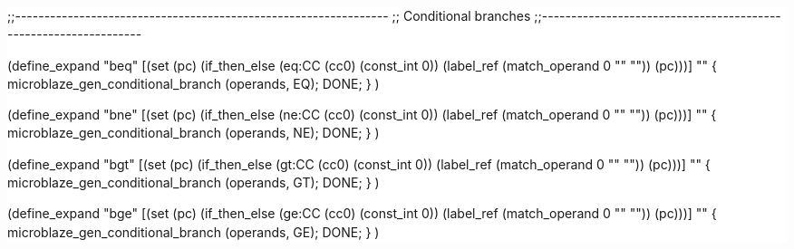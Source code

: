 ;;----------------------------------------------------------------
;; Conditional branches
;;----------------------------------------------------------------

(define_expand "beq"
  [(set (pc)
	(if_then_else (eq:CC (cc0)
			     (const_int 0))
		      (label_ref (match_operand 0 "" ""))
		      (pc)))]
  ""
  {
    microblaze_gen_conditional_branch (operands, EQ);
    DONE;
  }
)

(define_expand "bne"
  [(set (pc)
	(if_then_else (ne:CC (cc0)
			     (const_int 0))
		      (label_ref (match_operand 0 "" ""))
		      (pc)))]
  ""
  {
    microblaze_gen_conditional_branch (operands, NE);
    DONE;
  }
)

(define_expand "bgt"
  [(set (pc)
	(if_then_else (gt:CC (cc0)
			     (const_int 0))
		      (label_ref (match_operand 0 "" ""))
		      (pc)))]
  ""
  {
    microblaze_gen_conditional_branch (operands, GT);
    DONE;
  }
)

(define_expand "bge"
  [(set (pc)
	(if_then_else (ge:CC (cc0)
			     (const_int 0))
		      (label_ref (match_operand 0 "" ""))
		      (pc)))]
  ""
  {
    microblaze_gen_conditional_branch (operands, GE);
    DONE;
  }
)
